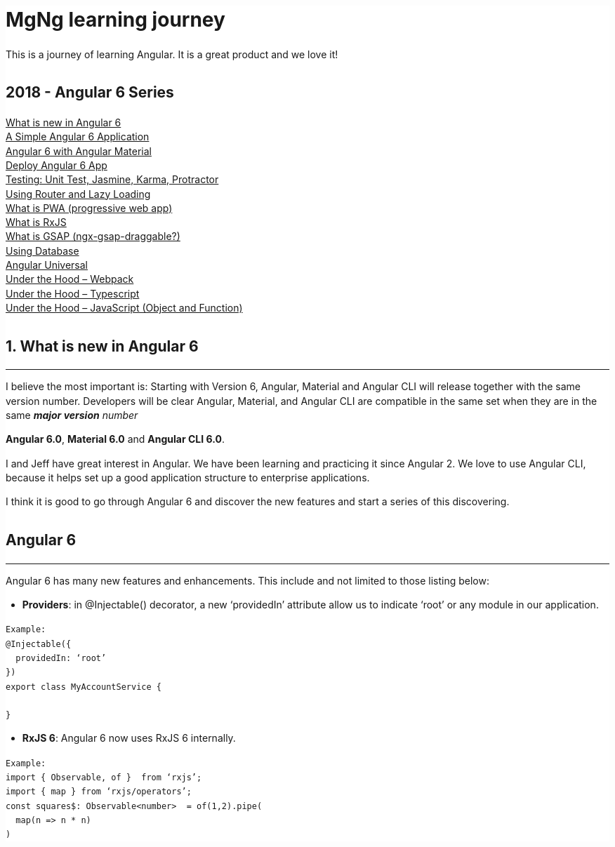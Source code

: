 # MgNg learning journey
This is a journey of learning Angular.  It is a great product and we love it!

## 2018 - Angular 6 Series
[What is new in Angular 6](#serie1)  
[A Simple Angular 6 Application](#serie2)  
[Angular 6 with Angular Material](#serie3)  
[Deploy Angular 6 App](#serie4)   
[Testing: Unit Test, Jasmine, Karma, Protractor](#serie5)  
[Using Router and Lazy Loading](#serie6)   
[What is PWA	(progressive web app)](#serie7)  
[What is RxJS](#serie8)  
[What is GSAP	(ngx-gsap-draggable?)](#serie9)  
[Using Database](#serie10)  
[Angular Universal](#serie11)  
[Under the Hood – Webpack](#serie12)  
[Under the Hood – Typescript](#serie13)  
[Under the Hood – JavaScript (Object and Function)](#serie14)  

## 1. What is new in Angular 6
---
I believe the most important is: Starting with Version 6, Angular, Material and Angular CLI will release together with the same version number.  Developers will be clear Angular, Material, and Angular CLI are compatible in the same set when they are in the same _**major version** number_ 

**Angular 6.0**, **Material 6.0** and **Angular CLI 6.0**.

I and Jeff have great interest in Angular.  We have been learning and practicing it since Angular 2.  We love to use Angular CLI, because it helps set up a good application structure to enterprise applications.

I think it is good to go through Angular 6 and discover the new features and start a series of this discovering.

## **Angular 6**
---
Angular 6 has many new features and enhancements.  This  include and not limited to those listing below:

- **Providers**: in @Injectable() decorator, a new ‘providedIn’ attribute allow us to indicate ‘root’ or any module in our application. 
``` 
Example:
@Injectable({
  providedIn: ‘root’
})
export class MyAccountService {

}
```
- **RxJS 6**: Angular 6 now uses RxJS 6 internally.
```
Example: 
import { Observable, of }  from ‘rxjs’;
import { map } from ‘rxjs/operators’;
const squares$: Observable<number>  = of(1,2).pipe(
  map(n => n * n)
)
```
